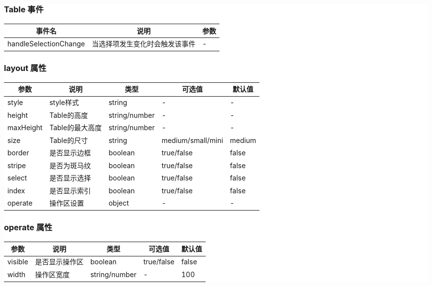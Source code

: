 ### Table 事件
| 事件名                 | 说明                   | 参数 |
|-----------------------|-----------------------|------|
| handleSelectionChange | 当选择项发生变化时会触发该事件 | - |

### layout 属性
| 参数     | 说明       | 类型      | 可选值        | 默认值   |
|--------|----------|---------|------------|-------|
| style | style样式 | string | - | - |
| height | Table的高度 | string/number | - | - |
| maxHeight | Table的最大高度 | string/number | - | - |
| size | Table的尺寸 | string | medium/small/mini | medium|
| border | 是否显示边框 | boolean | true/false | false |
| stripe | 是否为斑马纹 | boolean | true/false | false |
| select | 是否显示选择 | boolean | true/false | false |
| index | 是否显示索引 | boolean | true/false | false | 
| operate | 操作区设置 | object | - | -|

### operate 属性
| 参数     | 说明       | 类型      | 可选值        | 默认值   |
|--------|----------|---------|------------|-------|
| visible | 是否显示操作区 | boolean | true/false | false | 
| width | 操作区宽度 | string/number | - | 100 |

